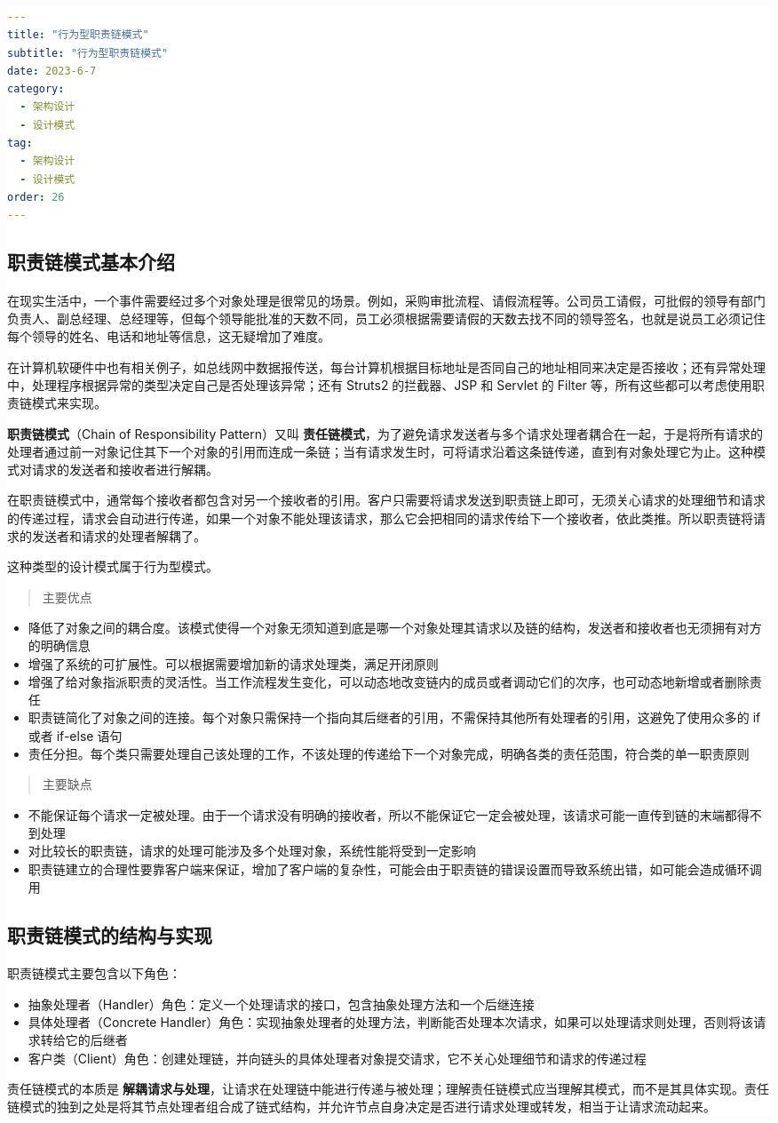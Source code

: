 ```yaml
---
title: "行为型职责链模式"
subtitle: "行为型职责链模式"
date: 2023-6-7
category:
  - 架构设计
  - 设计模式
tag:
  - 架构设计
  - 设计模式
order: 26
---
```



## 职责链模式基本介绍

在现实生活中，一个事件需要经过多个对象处理是很常见的场景。例如，采购审批流程、请假流程等。公司员工请假，可批假的领导有部门负责人、副总经理、总经理等，但每个领导能批准的天数不同，员工必须根据需要请假的天数去找不同的领导签名，也就是说员工必须记住每个领导的姓名、电话和地址等信息，这无疑增加了难度。

在计算机软硬件中也有相关例子，如总线网中数据报传送，每台计算机根据目标地址是否同自己的地址相同来决定是否接收；还有异常处理中，处理程序根据异常的类型决定自己是否处理该异常；还有 Struts2 的拦截器、JSP 和 Servlet 的 Filter 等，所有这些都可以考虑使用职责链模式来实现。

**职责链模式**（Chain of Responsibility Pattern）又叫 **责任链模式**，为了避免请求发送者与多个请求处理者耦合在一起，于是将所有请求的处理者通过前一对象记住其下一个对象的引用而连成一条链；当有请求发生时，可将请求沿着这条链传递，直到有对象处理它为止。这种模式对请求的发送者和接收者进行解耦。

在职责链模式中，通常每个接收者都包含对另一个接收者的引用。客户只需要将请求发送到职责链上即可，无须关心请求的处理细节和请求的传递过程，请求会自动进行传递，如果一个对象不能处理该请求，那么它会把相同的请求传给下一个接收者，依此类推。所以职责链将请求的发送者和请求的处理者解耦了。

这种类型的设计模式属于行为型模式。

> 主要优点

- 降低了对象之间的耦合度。该模式使得一个对象无须知道到底是哪一个对象处理其请求以及链的结构，发送者和接收者也无须拥有对方的明确信息
- 增强了系统的可扩展性。可以根据需要增加新的请求处理类，满足开闭原则
- 增强了给对象指派职责的灵活性。当工作流程发生变化，可以动态地改变链内的成员或者调动它们的次序，也可动态地新增或者删除责任
- 职责链简化了对象之间的连接。每个对象只需保持一个指向其后继者的引用，不需保持其他所有处理者的引用，这避免了使用众多的 if 或者 if-else 语句
- 责任分担。每个类只需要处理自己该处理的工作，不该处理的传递给下一个对象完成，明确各类的责任范围，符合类的单一职责原则

> 主要缺点

- 不能保证每个请求一定被处理。由于一个请求没有明确的接收者，所以不能保证它一定会被处理，该请求可能一直传到链的末端都得不到处理
- 对比较长的职责链，请求的处理可能涉及多个处理对象，系统性能将受到一定影响
- 职责链建立的合理性要靠客户端来保证，增加了客户端的复杂性，可能会由于职责链的错误设置而导致系统出错，如可能会造成循环调用

## 职责链模式的结构与实现

职责链模式主要包含以下角色：

- 抽象处理者（Handler）角色：定义一个处理请求的接口，包含抽象处理方法和一个后继连接
- 具体处理者（Concrete Handler）角色：实现抽象处理者的处理方法，判断能否处理本次请求，如果可以处理请求则处理，否则将该请求转给它的后继者
- 客户类（Client）角色：创建处理链，并向链头的具体处理者对象提交请求，它不关心处理细节和请求的传递过程

责任链模式的本质是 **解耦请求与处理**，让请求在处理链中能进行传递与被处理；理解责任链模式应当理解其模式，而不是其具体实现。责任链模式的独到之处是将其节点处理者组合成了链式结构，并允许节点自身决定是否进行请求处理或转发，相当于让请求流动起来。
